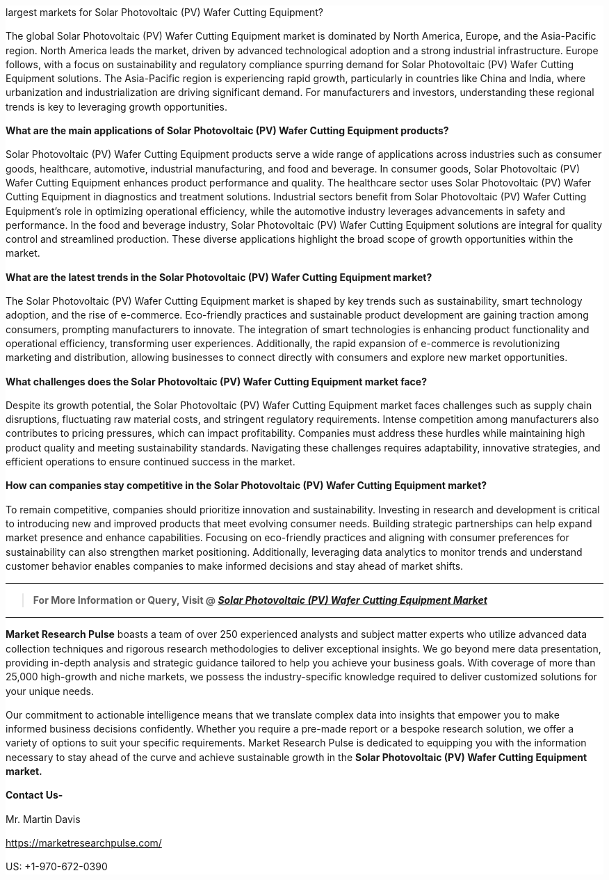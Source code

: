 largest markets for Solar Photovoltaic (PV) Wafer Cutting Equipment?</strong></p><p>The global Solar Photovoltaic (PV) Wafer Cutting Equipment market is dominated by North America, Europe, and the Asia-Pacific region. North America leads the market, driven by advanced technological adoption and a strong industrial infrastructure. Europe follows, with a focus on sustainability and regulatory compliance spurring demand for Solar Photovoltaic (PV) Wafer Cutting Equipment solutions. The Asia-Pacific region is experiencing rapid growth, particularly in countries like China and India, where urbanization and industrialization are driving significant demand. For manufacturers and investors, understanding these regional trends is key to leveraging growth opportunities.</p><p><strong>What are the main applications of Solar Photovoltaic (PV) Wafer Cutting Equipment products?</strong></p><p>Solar Photovoltaic (PV) Wafer Cutting Equipment products serve a wide range of applications across industries such as consumer goods, healthcare, automotive, industrial manufacturing, and food and beverage. In consumer goods, Solar Photovoltaic (PV) Wafer Cutting Equipment enhances product performance and quality. The healthcare sector uses Solar Photovoltaic (PV) Wafer Cutting Equipment in diagnostics and treatment solutions. Industrial sectors benefit from Solar Photovoltaic (PV) Wafer Cutting Equipment&rsquo;s role in optimizing operational efficiency, while the automotive industry leverages advancements in safety and performance. In the food and beverage industry, Solar Photovoltaic (PV) Wafer Cutting Equipment solutions are integral for quality control and streamlined production. These diverse applications highlight the broad scope of growth opportunities within the market.</p><p><strong>What are the latest trends in the Solar Photovoltaic (PV) Wafer Cutting Equipment market?</strong></p><p>The Solar Photovoltaic (PV) Wafer Cutting Equipment market is shaped by key trends such as sustainability, smart technology adoption, and the rise of e-commerce. Eco-friendly practices and sustainable product development are gaining traction among consumers, prompting manufacturers to innovate. The integration of smart technologies is enhancing product functionality and operational efficiency, transforming user experiences. Additionally, the rapid expansion of e-commerce is revolutionizing marketing and distribution, allowing businesses to connect directly with consumers and explore new market opportunities.</p><p><strong>What challenges does the Solar Photovoltaic (PV) Wafer Cutting Equipment market face?</strong></p><p>Despite its growth potential, the Solar Photovoltaic (PV) Wafer Cutting Equipment market faces challenges such as supply chain disruptions, fluctuating raw material costs, and stringent regulatory requirements. Intense competition among manufacturers also contributes to pricing pressures, which can impact profitability. Companies must address these hurdles while maintaining high product quality and meeting sustainability standards. Navigating these challenges requires adaptability, innovative strategies, and efficient operations to ensure continued success in the market.</p><p><strong>How can companies stay competitive in the Solar Photovoltaic (PV) Wafer Cutting Equipment market?</strong></p><p>To remain competitive, companies should prioritize innovation and sustainability. Investing in research and development is critical to introducing new and improved products that meet evolving consumer needs. Building strategic partnerships can help expand market presence and enhance capabilities. Focusing on eco-friendly practices and aligning with consumer preferences for sustainability can also strengthen market positioning. Additionally, leveraging data analytics to monitor trends and understand customer behavior enables companies to make informed decisions and stay ahead of market shifts.</p><hr /><blockquote><p><strong>For More Information or Query, Visit @&nbsp;<em><a href="https://marketresearchpulse.com/report/10952/solar-photovoltaic-pv-wafer-cutting-equipment-market?utm_source=Linkedin&utm_medium=861">Solar Photovoltaic (PV) Wafer Cutting Equipment Market</a></em></strong></p></blockquote><hr /><p><strong>Market Research Pulse</strong> boasts a team of over 250 experienced analysts and subject matter experts who utilize advanced data collection techniques and rigorous research methodologies to deliver exceptional insights. We go beyond mere data presentation, providing in-depth analysis and strategic guidance tailored to help you achieve your business goals. With coverage of more than 25,000 high-growth and niche markets, we possess the industry-specific knowledge required to deliver customized solutions for your unique needs.</p><p>Our commitment to actionable intelligence means that we translate complex data into insights that empower you to make informed business decisions confidently. Whether you require a pre-made report or a bespoke research solution, we offer a variety of options to suit your specific requirements. Market Research Pulse is dedicated to equipping you with the information necessary to stay ahead of the curve and achieve sustainable growth in the <strong>Solar Photovoltaic (PV) Wafer Cutting Equipment market.</strong></p><p><strong>Contact Us-</strong></p><p>Mr. Martin Davis</p><p>https://marketresearchpulse.com/</p><p>US: +1-970-672-0390</p>
